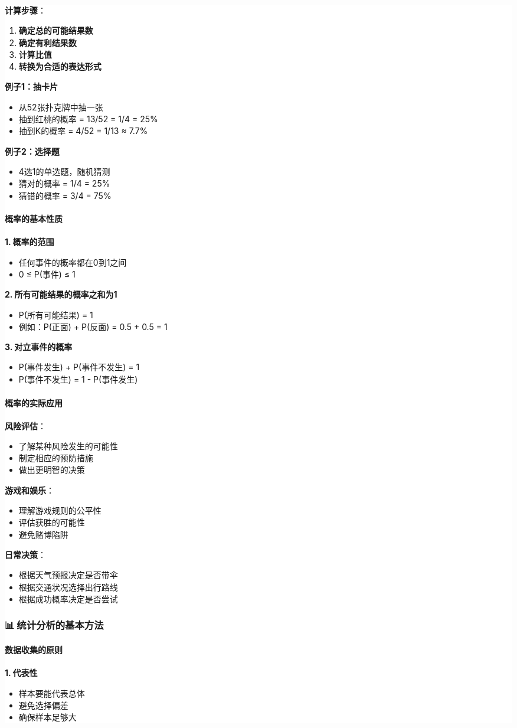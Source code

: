 **计算步骤**：
1. **确定总的可能结果数**
2. **确定有利结果数**
3. **计算比值**
4. **转换为合适的表达形式**

**例子1：抽卡片**
- 从52张扑克牌中抽一张
- 抽到红桃的概率 = 13/52 = 1/4 = 25%
- 抽到K的概率 = 4/52 = 1/13 ≈ 7.7%

**例子2：选择题**
- 4选1的单选题，随机猜测
- 猜对的概率 = 1/4 = 25%
- 猜错的概率 = 3/4 = 75%

#### **概率的基本性质**

**1. 概率的范围**
- 任何事件的概率都在0到1之间
- 0 ≤ P(事件) ≤ 1

**2. 所有可能结果的概率之和为1**
- P(所有可能结果) = 1
- 例如：P(正面) + P(反面) = 0.5 + 0.5 = 1

**3. 对立事件的概率**
- P(事件发生) + P(事件不发生) = 1
- P(事件不发生) = 1 - P(事件发生)

#### **概率的实际应用**

**风险评估**：
- 了解某种风险发生的可能性
- 制定相应的预防措施
- 做出更明智的决策

**游戏和娱乐**：
- 理解游戏规则的公平性
- 评估获胜的可能性
- 避免赌博陷阱

**日常决策**：
- 根据天气预报决定是否带伞
- 根据交通状况选择出行路线
- 根据成功概率决定是否尝试

### 📊 统计分析的基本方法

#### **数据收集的原则**

**1. 代表性**
- 样本要能代表总体
- 避免选择偏差
- 确保样本足够大
